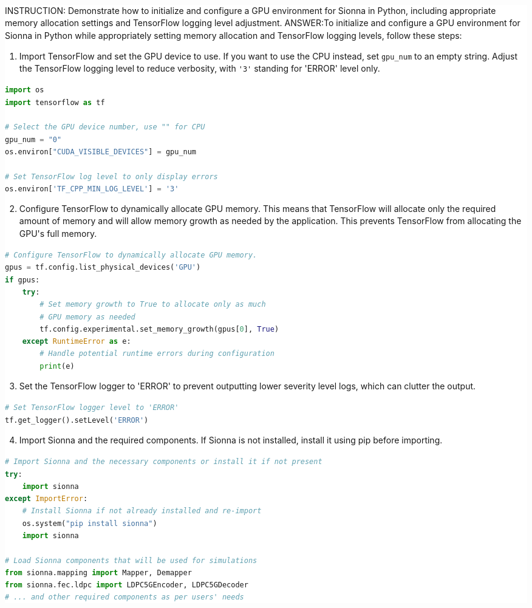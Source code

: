 INSTRUCTION: Demonstrate how to initialize and configure a GPU environment for Sionna in Python, including appropriate memory allocation settings and TensorFlow logging level adjustment.
ANSWER:To initialize and configure a GPU environment for Sionna in Python while appropriately setting memory allocation and TensorFlow logging levels, follow these steps:

1. Import TensorFlow and set the GPU device to use. If you want to use the CPU instead, set `gpu_num` to an empty string. Adjust the TensorFlow logging level to reduce verbosity, with `'3'` standing for 'ERROR' level only.

```python
import os
import tensorflow as tf

# Select the GPU device number, use "" for CPU
gpu_num = "0" 
os.environ["CUDA_VISIBLE_DEVICES"] = gpu_num

# Set TensorFlow log level to only display errors
os.environ['TF_CPP_MIN_LOG_LEVEL'] = '3'
```

2. Configure TensorFlow to dynamically allocate GPU memory. This means that TensorFlow will allocate only the required amount of memory and will allow memory growth as needed by the application. This prevents TensorFlow from allocating the GPU's full memory.

```python
# Configure TensorFlow to dynamically allocate GPU memory.
gpus = tf.config.list_physical_devices('GPU')
if gpus:
    try:
        # Set memory growth to True to allocate only as much
        # GPU memory as needed
        tf.config.experimental.set_memory_growth(gpus[0], True)
    except RuntimeError as e:
        # Handle potential runtime errors during configuration
        print(e)
```

3. Set the TensorFlow logger to 'ERROR' to prevent outputting lower severity level logs, which can clutter the output.

```python
# Set TensorFlow logger level to 'ERROR'
tf.get_logger().setLevel('ERROR')
```

4. Import Sionna and the required components. If Sionna is not installed, install it using pip before importing.

```python
# Import Sionna and the necessary components or install it if not present
try:
    import sionna
except ImportError:
    # Install Sionna if not already installed and re-import
    os.system("pip install sionna")
    import sionna

# Load Sionna components that will be used for simulations
from sionna.mapping import Mapper, Demapper
from sionna.fec.ldpc import LDPC5GEncoder, LDPC5GDecoder
# ... and other required components as per users' needs
```
